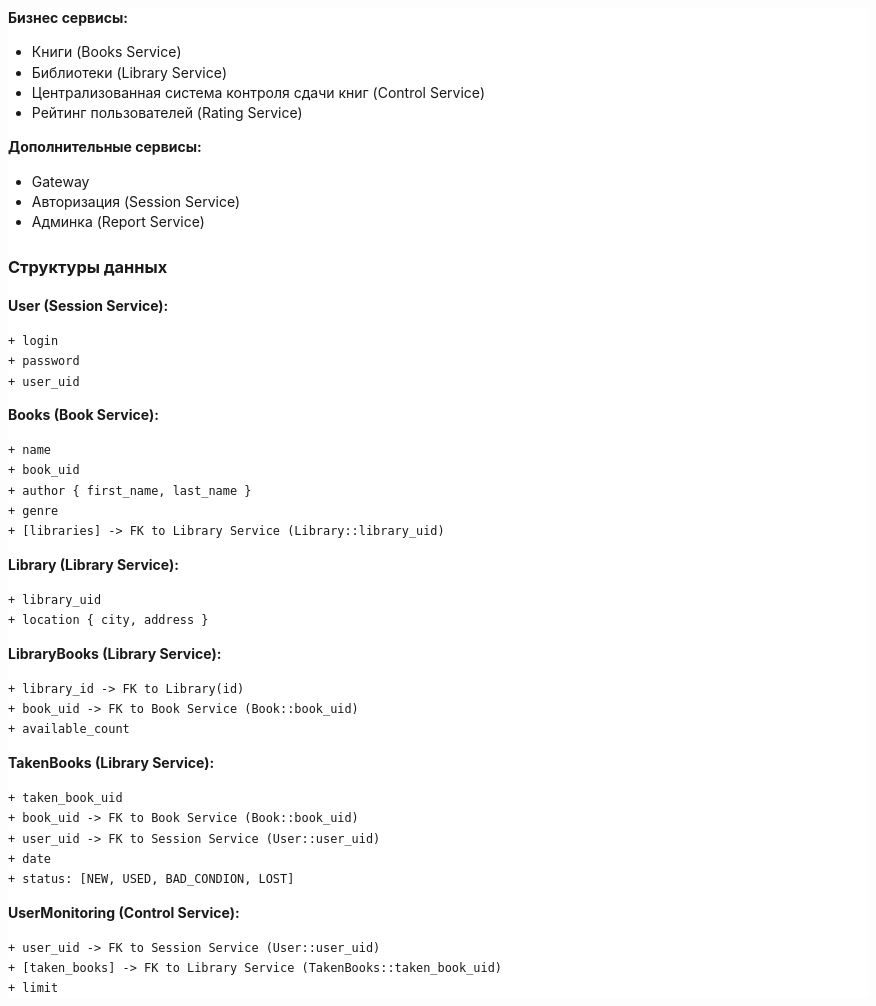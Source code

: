**Бизнес сервисы:**

* Книги (Books Service)
* Библиотеки (Library Service)
* Централизованная система контроля сдачи книг (Control Service)
* Рейтинг пользователей (Rating Service)

**Дополнительные сервисы:**

* Gateway
* Авторизация (Session Service)
* Админка (Report Service)

### Структуры данных

**User (Session Service):**
```
+ login
+ password
+ user_uid
```

**Books (Book Service):**
```
+ name
+ book_uid
+ author { first_name, last_name }
+ genre
+ [libraries] -> FK to Library Service (Library::library_uid)
```

**Library (Library Service):**
```
+ library_uid
+ location { city, address }
```

**LibraryBooks (Library Service):**
```
+ library_id -> FK to Library(id)
+ book_uid -> FK to Book Service (Book::book_uid)
+ available_count
```

**TakenBooks (Library Service):**
```
+ taken_book_uid
+ book_uid -> FK to Book Service (Book::book_uid)
+ user_uid -> FK to Session Service (User::user_uid)
+ date
+ status: [NEW, USED, BAD_CONDION, LOST]
```

**UserMonitoring (Control Service):**
```
+ user_uid -> FK to Session Service (User::user_uid)
+ [taken_books] -> FK to Library Service (TakenBooks::taken_book_uid)
+ limit
```
